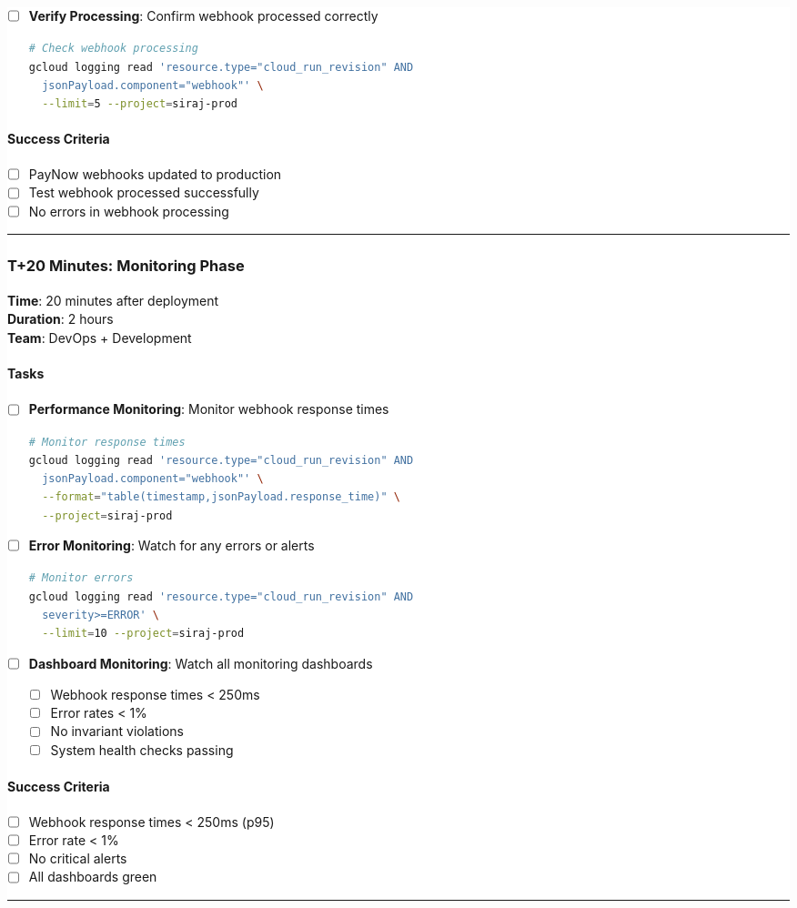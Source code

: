 - [ ] **Verify Processing**: Confirm webhook processed correctly
  ```bash
  # Check webhook processing
  gcloud logging read 'resource.type="cloud_run_revision" AND 
    jsonPayload.component="webhook"' \
    --limit=5 --project=siraj-prod
  ```

#### Success Criteria

- [ ] PayNow webhooks updated to production
- [ ] Test webhook processed successfully
- [ ] No errors in webhook processing

---

### T+20 Minutes: Monitoring Phase

**Time**: 20 minutes after deployment  
**Duration**: 2 hours  
**Team**: DevOps + Development

#### Tasks

- [ ] **Performance Monitoring**: Monitor webhook response times
  ```bash
  # Monitor response times
  gcloud logging read 'resource.type="cloud_run_revision" AND 
    jsonPayload.component="webhook"' \
    --format="table(timestamp,jsonPayload.response_time)" \
    --project=siraj-prod
  ```

- [ ] **Error Monitoring**: Watch for any errors or alerts
  ```bash
  # Monitor errors
  gcloud logging read 'resource.type="cloud_run_revision" AND 
    severity>=ERROR' \
    --limit=10 --project=siraj-prod
  ```

- [ ] **Dashboard Monitoring**: Watch all monitoring dashboards
  - [ ] Webhook response times < 250ms
  - [ ] Error rates < 1%
  - [ ] No invariant violations
  - [ ] System health checks passing

#### Success Criteria

- [ ] Webhook response times < 250ms (p95)
- [ ] Error rate < 1%
- [ ] No critical alerts
- [ ] All dashboards green

---
